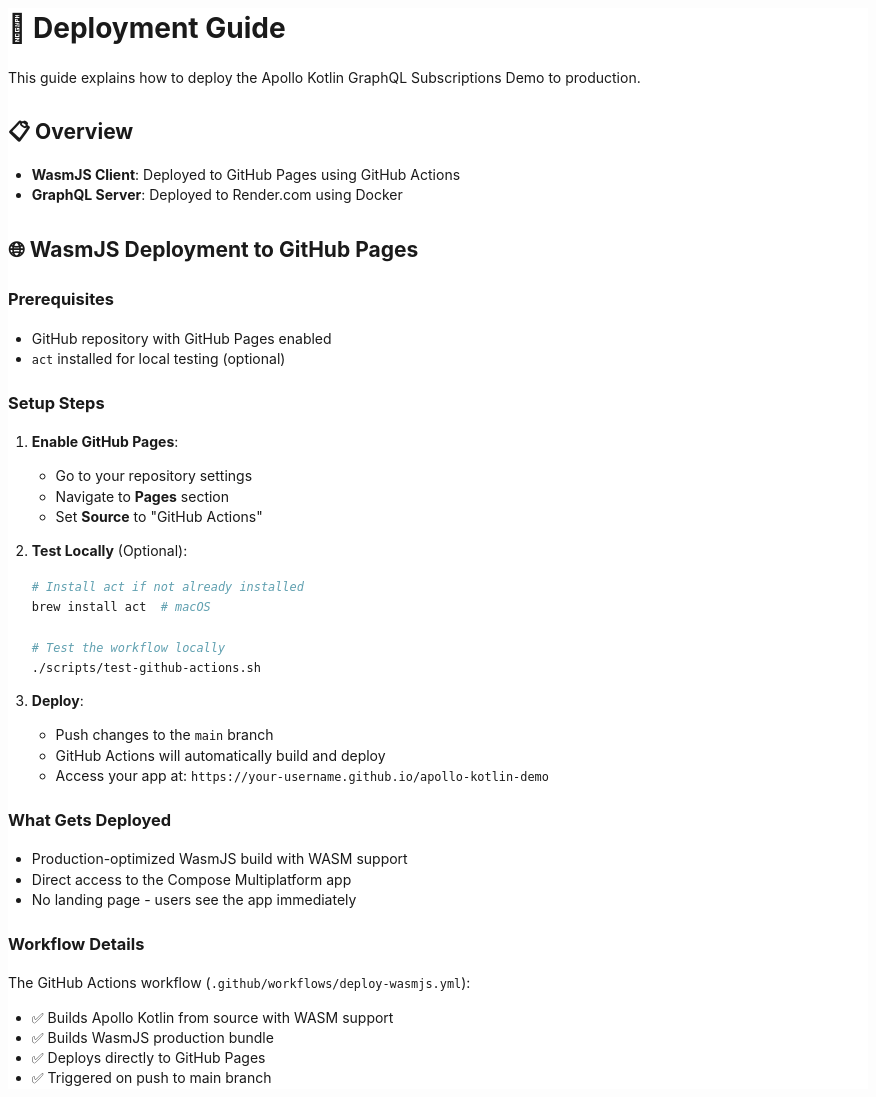 # 🚀 Deployment Guide

This guide explains how to deploy the Apollo Kotlin GraphQL Subscriptions Demo to production.

## 📋 Overview

- **WasmJS Client**: Deployed to GitHub Pages using GitHub Actions
- **GraphQL Server**: Deployed to Render.com using Docker

## 🌐 WasmJS Deployment to GitHub Pages

### Prerequisites

- GitHub repository with GitHub Pages enabled
- `act` installed for local testing (optional)

### Setup Steps

1. **Enable GitHub Pages**:
    - Go to your repository settings
    - Navigate to **Pages** section
    - Set **Source** to "GitHub Actions"

2. **Test Locally** (Optional):
   ```bash
   # Install act if not already installed
   brew install act  # macOS
   
   # Test the workflow locally
   ./scripts/test-github-actions.sh
   ```

3. **Deploy**:
    - Push changes to the `main` branch
    - GitHub Actions will automatically build and deploy
    - Access your app at: `https://your-username.github.io/apollo-kotlin-demo`

### What Gets Deployed

- Production-optimized WasmJS build with WASM support
- Direct access to the Compose Multiplatform app
- No landing page - users see the app immediately

### Workflow Details

The GitHub Actions workflow (`.github/workflows/deploy-wasmjs.yml`):

- ✅ Builds Apollo Kotlin from source with WASM support
- ✅ Builds WasmJS production bundle
- ✅ Deploys directly to GitHub Pages
- ✅ Triggered on push to main branch
